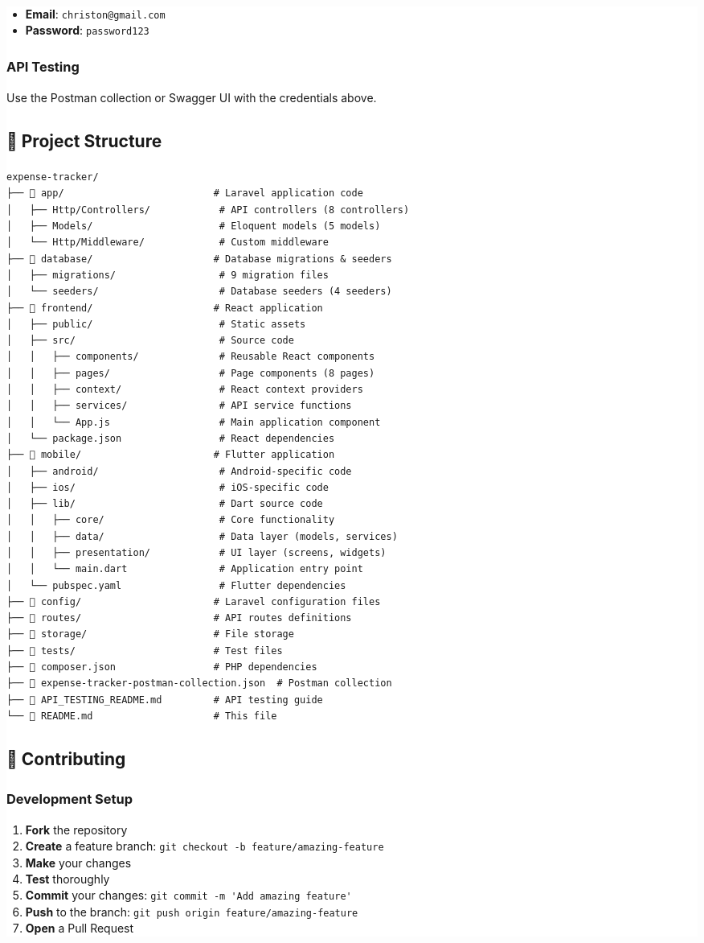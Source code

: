 - **Email**: `christon@gmail.com`
- **Password**: `password123`

### API Testing
Use the Postman collection or Swagger UI with the credentials above.

## 📁 Project Structure

```
expense-tracker/
├── 📁 app/                          # Laravel application code
│   ├── Http/Controllers/            # API controllers (8 controllers)
│   ├── Models/                      # Eloquent models (5 models)
│   └── Http/Middleware/             # Custom middleware
├── 📁 database/                     # Database migrations & seeders
│   ├── migrations/                  # 9 migration files
│   └── seeders/                     # Database seeders (4 seeders)
├── 📁 frontend/                     # React application
│   ├── public/                      # Static assets
│   ├── src/                         # Source code
│   │   ├── components/              # Reusable React components
│   │   ├── pages/                   # Page components (8 pages)
│   │   ├── context/                 # React context providers
│   │   ├── services/                # API service functions
│   │   └── App.js                   # Main application component
│   └── package.json                 # React dependencies
├── 📁 mobile/                       # Flutter application
│   ├── android/                     # Android-specific code
│   ├── ios/                         # iOS-specific code
│   ├── lib/                         # Dart source code
│   │   ├── core/                    # Core functionality
│   │   ├── data/                    # Data layer (models, services)
│   │   ├── presentation/            # UI layer (screens, widgets)
│   │   └── main.dart                # Application entry point
│   └── pubspec.yaml                 # Flutter dependencies
├── 📁 config/                       # Laravel configuration files
├── 📁 routes/                       # API routes definitions
├── 📁 storage/                      # File storage
├── 📁 tests/                        # Test files
├── 📄 composer.json                 # PHP dependencies
├── 📄 expense-tracker-postman-collection.json  # Postman collection
├── 📄 API_TESTING_README.md         # API testing guide
└── 📄 README.md                     # This file
```

## 🤝 Contributing

### Development Setup
1. **Fork** the repository
2. **Create** a feature branch: `git checkout -b feature/amazing-feature`
3. **Make** your changes
4. **Test** thoroughly
5. **Commit** your changes: `git commit -m 'Add amazing feature'`
6. **Push** to the branch: `git push origin feature/amazing-feature`
7. **Open** a Pull Request
